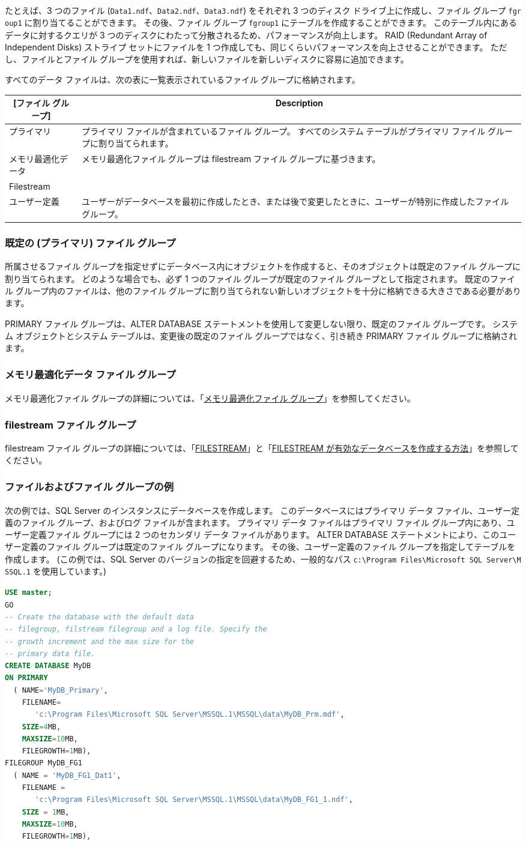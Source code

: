  たとえば、3 つのファイル (`Data1.ndf`、`Data2.ndf`、`Data3.ndf`) をそれぞれ 3 つのディスク ドライブ上に作成し、ファイル グループ `fgroup1` に割り当てることができます。 その後、ファイル グループ `fgroup1` にテーブルを作成することができます。 このテーブル内にあるデータに対するクエリが 3 つのディスクにわたって分散されるため、パフォーマンスが向上します。 RAID (Redundant Array of Independent Disks) ストライプ セットにファイルを 1 つ作成しても、同じくらいパフォーマンスを向上させることができます。 ただし、ファイルとファイル グループを使用すれば、新しいファイルを新しいディスクに容易に追加できます。  
  
 すべてのデータ ファイルは、次の表に一覧表示されているファイル グループに格納されます。  
  
|[ファイル グループ]|Description|  
|---------------|-----------------|  
|プライマリ|プライマリ ファイルが含まれているファイル グループ。 すべてのシステム テーブルがプライマリ ファイル グループに割り当てられます。|  
|メモリ最適化データ|メモリ最適化ファイル グループは filestream ファイル グループに基づきます。|  
|Filestream||    
|ユーザー定義|ユーザーがデータベースを最初に作成したとき、または後で変更したときに、ユーザーが特別に作成したファイル グループ。|  
  
### <a name="default-primary-filegroup"></a>既定の (プライマリ) ファイル グループ  
 所属させるファイル グループを指定せずにデータベース内にオブジェクトを作成すると、そのオブジェクトは既定のファイル グループに割り当てられます。 どのような場合でも、必ず 1 つのファイル グループが既定のファイル グループとして指定されます。 既定のファイル グループ内のファイルは、他のファイル グループに割り当てられない新しいオブジェクトを十分に格納できる大きさである必要があります。  
  
 PRIMARY ファイル グループは、ALTER DATABASE ステートメントを使用して変更しない限り、既定のファイル グループです。 システム オブジェクトとシステム テーブルは、変更後の既定のファイル グループではなく、引き続き PRIMARY ファイル グループに格納されます。  
 
### <a name="memory-optimized-data-filegroup"></a>メモリ最適化データ ファイル グループ

メモリ最適化ファイル グループの詳細については、「[メモリ最適化ファイル グループ](../../relational-databases/in-memory-oltp/the-memory-optimized-filegroup.md)」を参照してください。

### <a name="filestream-filegroup"></a>filestream ファイル グループ

filestream ファイル グループの詳細については、「[FILESTREAM](../../relational-databases/blob/filestream-sql-server.md#filestream-storage)」と「[FILESTREAM が有効なデータベースを作成する方法](../../relational-databases/blob/create-a-filestream-enabled-database.md)」を参照してください。

### <a name="file-and-filegroup-example"></a>ファイルおよびファイル グループの例
 次の例では、SQL Server のインスタンスにデータベースを作成します。 このデータベースにはプライマリ データ ファイル、ユーザー定義のファイル グループ、およびログ ファイルが含まれます。 プライマリ データ ファイルはプライマリ ファイル グループ内にあり、ユーザー定義ファイル グループには 2 つのセカンダリ データ ファイルがあります。 ALTER DATABASE ステートメントにより、このユーザー定義のファイル グループは既定のファイル グループになります。 その後、ユーザー定義のファイル グループを指定してテーブルを作成します。 (この例では、SQL Server のバージョンの指定を回避するため、一般的なパス `c:\Program Files\Microsoft SQL Server\MSSQL.1` を使用しています。)

```sql
USE master;
GO
-- Create the database with the default data
-- filegroup, filstream filegroup and a log file. Specify the
-- growth increment and the max size for the
-- primary data file.
CREATE DATABASE MyDB
ON PRIMARY
  ( NAME='MyDB_Primary',
    FILENAME=
       'c:\Program Files\Microsoft SQL Server\MSSQL.1\MSSQL\data\MyDB_Prm.mdf',
    SIZE=4MB,
    MAXSIZE=10MB,
    FILEGROWTH=1MB),
FILEGROUP MyDB_FG1
  ( NAME = 'MyDB_FG1_Dat1',
    FILENAME =
       'c:\Program Files\Microsoft SQL Server\MSSQL.1\MSSQL\data\MyDB_FG1_1.ndf',
    SIZE = 1MB,
    MAXSIZE=10MB,
    FILEGROWTH=1MB),
```
